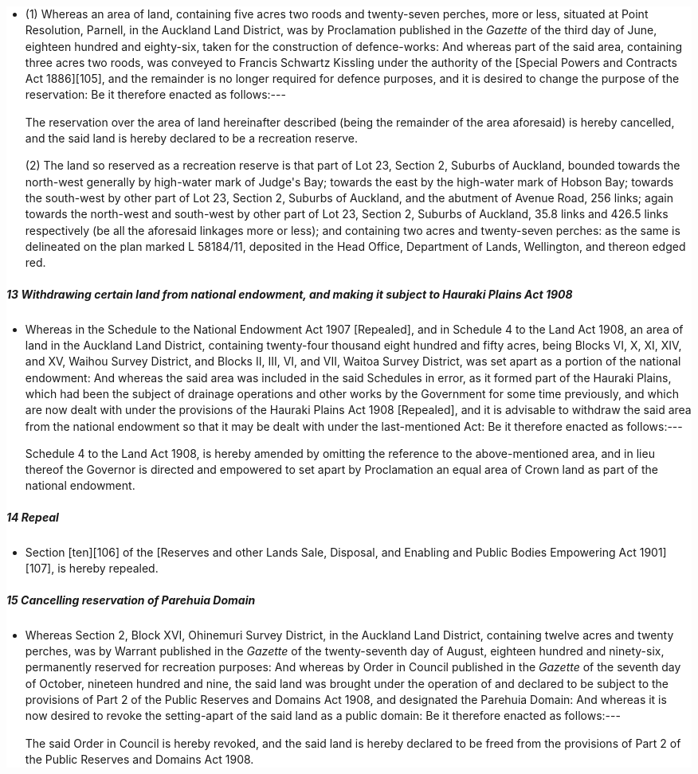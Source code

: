 *   (1) Whereas an area of land, containing five acres two roods and twenty-seven perches, more or less, situated at Point Resolution, Parnell, in the Auckland Land District, was by Proclamation published in the _Gazette_ of the third day of June, eighteen hundred and eighty-six, taken for the construction of defence-works: And whereas part of the said area, containing three acres two roods, was conveyed to Francis Schwartz Kissling under the authority of the [Special Powers and Contracts Act 1886][105], and the remainder is no longer required for defence purposes, and it is desired to change the purpose of the reservation: Be it therefore enacted as follows:---
    
    The reservation over the area of land hereinafter described (being the remainder of the area aforesaid) is hereby cancelled, and the said land is hereby declared to be a recreation reserve.
    
    (2) The land so reserved as a recreation reserve is that part of Lot 23, Section 2, Suburbs of Auckland, bounded towards the north-west generally by high-water mark of Judge's Bay; towards the east by the high-water mark of Hobson Bay; towards the south-west by other part of Lot 23, Section 2, Suburbs of Auckland, and the abutment of Avenue Road, 256 links; again towards the north-west and south-west by other part of Lot 23, Section 2, Suburbs of Auckland, 35.8 links and 426.5 links respectively (be all the aforesaid linkages more or less); and containing two acres and twenty-seven perches: as the same is delineated on the plan marked L 58184/11, deposited in the Head Office, Department of Lands, Wellington, and thereon edged red.

##### 13 Withdrawing certain land from national endowment, and making it subject to Hauraki Plains Act 1908
    
*   Whereas in the Schedule to the National Endowment Act 1907 \[Repealed\], and in Schedule 4 to the Land Act 1908, an area of land in the Auckland Land District, containing twenty-four thousand eight hundred and fifty acres, being Blocks VI, X, XI, XIV, and XV, Waihou Survey District, and Blocks II, III, VI, and VII, Waitoa Survey District, was set apart as a portion of the national endowment: And whereas the said area was included in the said Schedules in error, as it formed part of the Hauraki Plains, which had been the subject of drainage operations and other works by the Government for some time previously, and which are now dealt with under the provisions of the Hauraki Plains Act 1908 \[Repealed\], and it is advisable to withdraw the said area from the national endowment so that it may be dealt with under the last-mentioned Act: Be it therefore enacted as follows:---
    
    Schedule 4 to the Land Act 1908, is hereby amended by omitting the reference to the above-mentioned area, and in lieu thereof the Governor is directed and empowered to set apart by Proclamation an equal area of Crown land as part of the national endowment.

##### 14 Repeal
    
*   Section [ten][106] of the [Reserves and other Lands Sale, Disposal, and Enabling and Public Bodies Empowering Act 1901][107], is hereby repealed.

##### 15 Cancelling reservation of Parehuia Domain
    
*   Whereas Section 2, Block XVI, Ohinemuri Survey District, in the Auckland Land District, containing twelve acres and twenty perches, was by Warrant published in the _Gazette_ of the twenty-seventh day of August, eighteen hundred and ninety-six, permanently reserved for recreation purposes: And whereas by Order in Council published in the _Gazette_ of the seventh day of October, nineteen hundred and nine, the said land was brought under the operation of and declared to be subject to the provisions of Part 2 of the Public Reserves and Domains Act 1908, and designated the Parehuia Domain: And whereas it is now desired to revoke the setting-apart of the said land as a public domain: Be it therefore enacted as follows:---
    
    The said Order in Council is hereby revoked, and the said land is hereby declared to be freed from the provisions of Part 2 of the Public Reserves and Domains Act 1908\.
